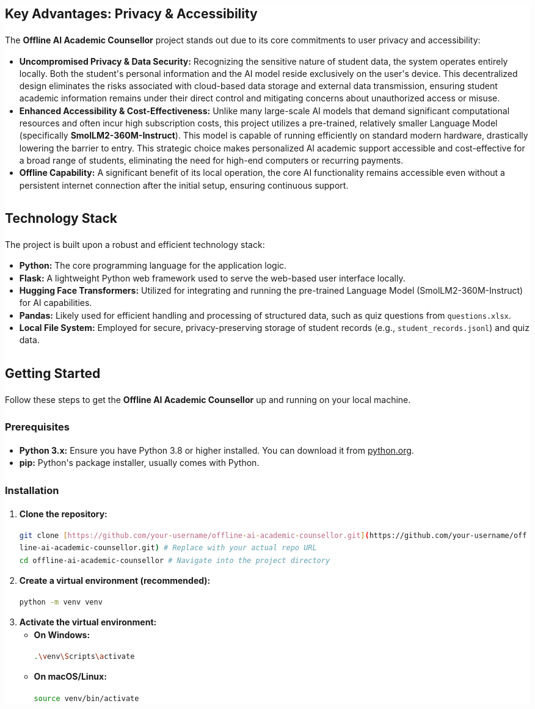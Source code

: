## Key Advantages: Privacy & Accessibility

The **Offline AI Academic Counsellor** project stands out due to its core commitments to user privacy and accessibility:

* **Uncompromised Privacy & Data Security:** Recognizing the sensitive nature of student data, the system operates entirely locally. Both the student's personal information and the AI model reside exclusively on the user's device. This decentralized design eliminates the risks associated with cloud-based data storage and external data transmission, ensuring student academic information remains under their direct control and mitigating concerns about unauthorized access or misuse.
* **Enhanced Accessibility & Cost-Effectiveness:** Unlike many large-scale AI models that demand significant computational resources and often incur high subscription costs, this project utilizes a pre-trained, relatively smaller Language Model (specifically **SmolLM2-360M-Instruct**). This model is capable of running efficiently on standard modern hardware, drastically lowering the barrier to entry. This strategic choice makes personalized AI academic support accessible and cost-effective for a broad range of students, eliminating the need for high-end computers or recurring payments.
* **Offline Capability:** A significant benefit of its local operation, the core AI functionality remains accessible even without a persistent internet connection after the initial setup, ensuring continuous support.

## Technology Stack

The project is built upon a robust and efficient technology stack:

* **Python:** The core programming language for the application logic.
* **Flask:** A lightweight Python web framework used to serve the web-based user interface locally.
* **Hugging Face Transformers:** Utilized for integrating and running the pre-trained Language Model (SmolLM2-360M-Instruct) for AI capabilities.
* **Pandas:** Likely used for efficient handling and processing of structured data, such as quiz questions from `questions.xlsx`.
* **Local File System:** Employed for secure, privacy-preserving storage of student records (e.g., `student_records.jsonl`) and quiz data.

## Getting Started

Follow these steps to get the **Offline AI Academic Counsellor** up and running on your local machine.

### Prerequisites

* **Python 3.x:** Ensure you have Python 3.8 or higher installed. You can download it from [python.org](https://www.python.org/).
* **pip:** Python's package installer, usually comes with Python.

### Installation

1.  **Clone the repository:**
    ```bash
    git clone [https://github.com/your-username/offline-ai-academic-counsellor.git](https://github.com/your-username/offline-ai-academic-counsellor.git) # Replace with your actual repo URL
    cd offline-ai-academic-counsellor # Navigate into the project directory
    ```
2.  **Create a virtual environment (recommended):**
    ```bash
    python -m venv venv
    ```
3.  **Activate the virtual environment:**
    * **On Windows:**
        ```bash
        .\venv\Scripts\activate
        ```
    * **On macOS/Linux:**
        ```bash
        source venv/bin/activate